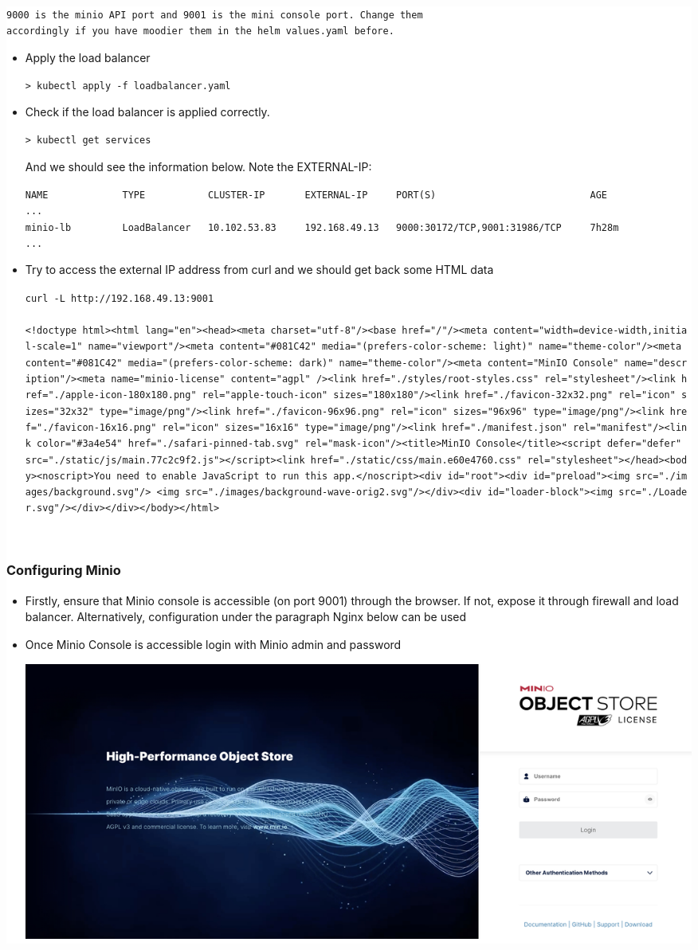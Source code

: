     9000 is the minio API port and 9001 is the mini console port. Change them
    accordingly if you have moodier them in the helm values.yaml before.

-   Apply the load balancer

    ~~~~~~~~~~~~~~~~~~~~~~~~~~~~~~~~~~~~~~~~~~~~~~~~~~~~~~~~~~~~~~~~~~~~~~~~~~~~
    > kubectl apply -f loadbalancer.yaml
    ~~~~~~~~~~~~~~~~~~~~~~~~~~~~~~~~~~~~~~~~~~~~~~~~~~~~~~~~~~~~~~~~~~~~~~~~~~~~

-   Check if the load balancer is applied correctly.

    ~~~~~~~~~~~~~~~~~~~~~~~~~~~~~~~~~~~~~~~~~~~~~~~~~~~~~~~~~~~~~~~~~~~~~~~~~~~~
    > kubectl get services
    ~~~~~~~~~~~~~~~~~~~~~~~~~~~~~~~~~~~~~~~~~~~~~~~~~~~~~~~~~~~~~~~~~~~~~~~~~~~~

    And we should see the information below. Note the EXTERNAL-IP:

    ~~~~~~~~~~~~~~~~~~~~~~~~~~~~~~~~~~~~~~~~~~~~~~~~~~~~~~~~~~~~~~~~~~~~~~~~~~~~
    NAME             TYPE           CLUSTER-IP       EXTERNAL-IP     PORT(S)                           AGE
    ...
    minio-lb         LoadBalancer   10.102.53.83     192.168.49.13   9000:30172/TCP,9001:31986/TCP     7h28m
    ...
    ~~~~~~~~~~~~~~~~~~~~~~~~~~~~~~~~~~~~~~~~~~~~~~~~~~~~~~~~~~~~~~~~~~~~~~~~~~~~

-   Try to access the external IP address from curl and we should get back some
    HTML data

    ~~~~~~~~~~~~~~~~~~~~~~~~~~~~~~~~~~~~~~~~~~~~~~~~~~~~~~~~~~~~~~~~~~~~~~~~~~~~
    curl -L http://192.168.49.13:9001

    <!doctype html><html lang="en"><head><meta charset="utf-8"/><base href="/"/><meta content="width=device-width,initial-scale=1" name="viewport"/><meta content="#081C42" media="(prefers-color-scheme: light)" name="theme-color"/><meta content="#081C42" media="(prefers-color-scheme: dark)" name="theme-color"/><meta content="MinIO Console" name="description"/><meta name="minio-license" content="agpl" /><link href="./styles/root-styles.css" rel="stylesheet"/><link href="./apple-icon-180x180.png" rel="apple-touch-icon" sizes="180x180"/><link href="./favicon-32x32.png" rel="icon" sizes="32x32" type="image/png"/><link href="./favicon-96x96.png" rel="icon" sizes="96x96" type="image/png"/><link href="./favicon-16x16.png" rel="icon" sizes="16x16" type="image/png"/><link href="./manifest.json" rel="manifest"/><link color="#3a4e54" href="./safari-pinned-tab.svg" rel="mask-icon"/><title>MinIO Console</title><script defer="defer" src="./static/js/main.77c2c9f2.js"></script><link href="./static/css/main.e60e4760.css" rel="stylesheet"></head><body><noscript>You need to enable JavaScript to run this app.</noscript><div id="root"><div id="preload"><img src="./images/background.svg"/> <img src="./images/background-wave-orig2.svg"/></div><div id="loader-block"><img src="./Loader.svg"/></div></div></body></html>
    ~~~~~~~~~~~~~~~~~~~~~~~~~~~~~~~~~~~~~~~~~~~~~~~~~~~~~~~~~~~~~~~~~~~~~~~~~~~~

 

### Configuring Minio

-   Firstly, ensure that Minio console is accessible (on port 9001) through the
    browser. If not, expose it through firewall and load balancer.
    Alternatively, configuration under the paragraph Nginx below can be used

-   Once Minio Console is accessible login with Minio admin and password

    ![](README.images/qIhOJ5.jpg)
